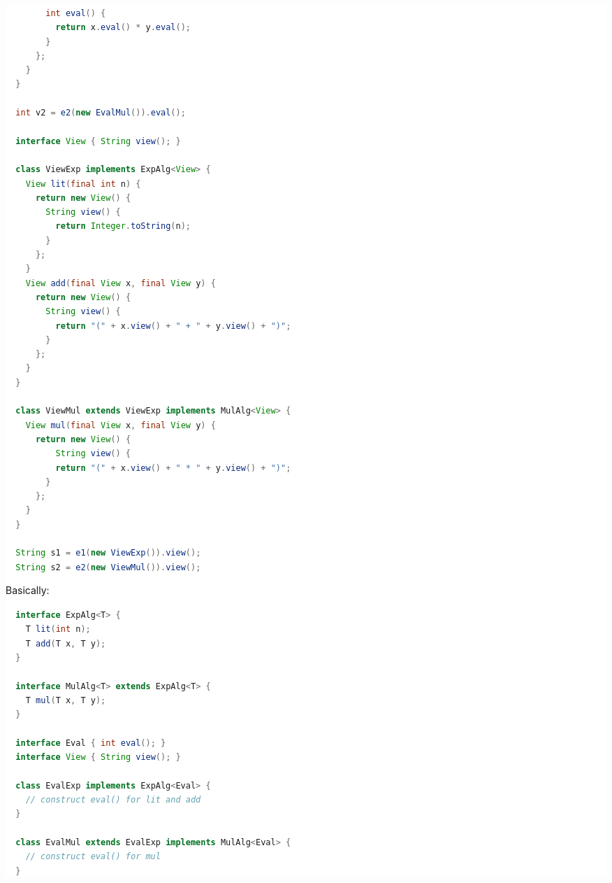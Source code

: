```Java
        int eval() {
          return x.eval() * y.eval();
        }
      };
    }
  }

  int v2 = e2(new EvalMul()).eval();

  interface View { String view(); }

  class ViewExp implements ExpAlg<View> {
    View lit(final int n) {
      return new View() {
        String view() {
          return Integer.toString(n);
        }
      };
    }
    View add(final View x, final View y) {
      return new View() {
        String view() {
          return "(" + x.view() + " + " + y.view() + ")";
        }
      };
    }
  }

  class ViewMul extends ViewExp implements MulAlg<View> {
    View mul(final View x, final View y) {
      return new View() {
          String view() {
          return "(" + x.view() + " * " + y.view() + ")";
        }
      };
    }
  }

  String s1 = e1(new ViewExp()).view();
  String s2 = e2(new ViewMul()).view();
```

Basically:

```Java
  interface ExpAlg<T> {
    T lit(int n);
    T add(T x, T y);
  }

  interface MulAlg<T> extends ExpAlg<T> {
    T mul(T x, T y);
  }

  interface Eval { int eval(); }
  interface View { String view(); }

  class EvalExp implements ExpAlg<Eval> {
    // construct eval() for lit and add
  }

  class EvalMul extends EvalExp implements MulAlg<Eval> {
    // construct eval() for mul
  }
```